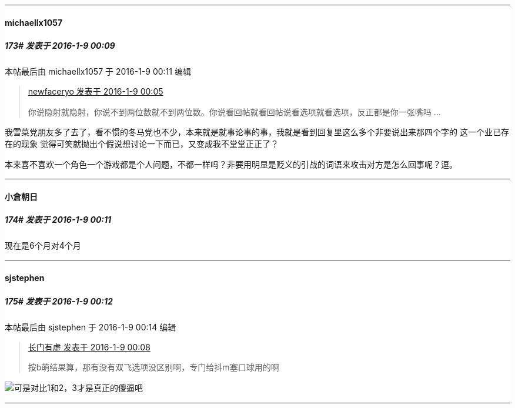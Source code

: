 





*****

####  michaellx1057  
##### 173#       发表于 2016-1-9 00:09



 本帖最后由 michaellx1057 于 2016-1-9 00:11 编辑 
<blockquote><a href="httphttps://bbs.saraba1st.com/2b/forum.php?mod=redirect&amp;goto=findpost&amp;pid=31257850&amp;ptid=1203712" target="_blank">newfaceryo 发表于 2016-1-9 00:05</a>

你说隐射就隐射，你说不到两位数就不到两位数。你说看回帖就看回帖说看选项就看选项，反正都是你一张嘴吗 ...</blockquote>
我雪菜党朋友多了去了，看不惯的冬马党也不少，本来就是就事论事的事，我就是看到回复里这么多个非要说出来那四个字的 这一个业已存在的现象 觉得可笑就抛出个假说想讨论一下而已，又变成我不堂堂正正了？


本来喜不喜欢一个角色一个游戏都是个人问题，不都一样吗？非要用明显是贬义的引战的词语来攻击对方是怎么回事呢？逗。







*****

####  小倉朝日  
##### 174#       发表于 2016-1-9 00:11




现在是6个月对4个月







*****

####  sjstephen  
##### 175#       发表于 2016-1-9 00:12



 本帖最后由 sjstephen 于 2016-1-9 00:14 编辑 
<blockquote><a href="httphttps://bbs.saraba1st.com/2b/forum.php?mod=redirect&amp;goto=findpost&amp;pid=31257874&amp;ptid=1203712" target="_blank">长门有虚 发表于 2016-1-9 00:08</a>

按b萌结果算，那有没有双飞选项没区别啊，专门给抖m塞口球用的啊</blockquote>

<img src="https://static.saraba1st.com/image/smiley/nq/010.gif" referrerpolicy="no-referrer">可是对比1和2，3才是真正的傻逼吧







*****
